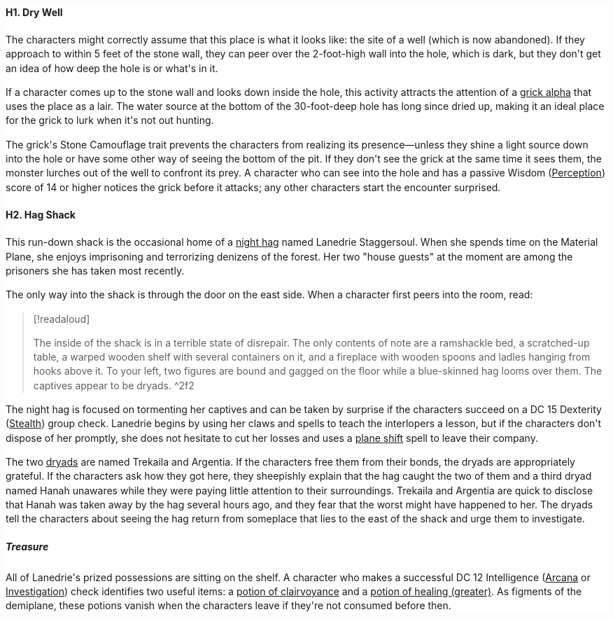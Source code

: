 #### H1. Dry Well

The characters might correctly assume that this place is what it looks like: the site of a well (which is now abandoned). If they approach to within 5 feet of the stone wall, they can peer over the 2-foot-high wall into the hole, which is dark, but they don't get an idea of how deep the hole is or what's in it.

If a character comes up to the stone wall and looks down inside the hole, this activity attracts the attention of a [grick alpha](/3-Mechanics/CLI/bestiary/monstrosity/grick-alpha.md) that uses the place as a lair. The water source at the bottom of the 30-foot-deep hole has long since dried up, making it an ideal place for the grick to lurk when it's not out hunting.

The grick's Stone Camouflage trait prevents the characters from realizing its presence—unless they shine a light source down into the hole or have some other way of seeing the bottom of the pit. If they don't see the grick at the same time it sees them, the monster lurches out of the well to confront its prey. A character who can see into the hole and has a passive Wisdom ([Perception](/3-Mechanics/CLI/rules/skills.md#Perception)) score of 14 or higher notices the grick before it attacks; any other characters start the encounter surprised.

#### H2. Hag Shack

This run-down shack is the occasional home of a [night hag](/3-Mechanics/CLI/bestiary/fiend/night-hag.md) named Lanedrie Staggersoul. When she spends time on the Material Plane, she enjoys imprisoning and terrorizing denizens of the forest. Her two "house guests" at the moment are among the prisoners she has taken most recently.

The only way into the shack is through the door on the east side. When a character first peers into the room, read:

> [!readaloud] 
> 
> The inside of the shack is in a terrible state of disrepair. The only contents of note are a ramshackle bed, a scratched-up table, a warped wooden shelf with several containers on it, and a fireplace with wooden spoons and ladles hanging from hooks above it. To your left, two figures are bound and gagged on the floor while a blue-skinned hag looms over them. The captives appear to be dryads.
^2f2

The night hag is focused on tormenting her captives and can be taken by surprise if the characters succeed on a DC 15 Dexterity ([Stealth](/3-Mechanics/CLI/rules/skills.md#Stealth)) group check. Lanedrie begins by using her claws and spells to teach the interlopers a lesson, but if the characters don't dispose of her promptly, she does not hesitate to cut her losses and uses a [plane shift](/3-Mechanics/CLI/spells/plane-shift.md) spell to leave their company.

The two [dryads](/3-Mechanics/CLI/bestiary/fey/dryad.md) are named Trekaila and Argentia. If the characters free them from their bonds, the dryads are appropriately grateful. If the characters ask how they got here, they sheepishly explain that the hag caught the two of them and a third dryad named Hanah unawares while they were paying little attention to their surroundings. Trekaila and Argentia are quick to disclose that Hanah was taken away by the hag several hours ago, and they fear that the worst might have happened to her. The dryads tell the characters about seeing the hag return from someplace that lies to the east of the shack and urge them to investigate.

##### Treasure

All of Lanedrie's prized possessions are sitting on the shelf. A character who makes a successful DC 12 Intelligence ([Arcana](/3-Mechanics/CLI/rules/skills.md#Arcana) or [Investigation](/3-Mechanics/CLI/rules/skills.md#Investigation)) check identifies two useful items: a [potion of clairvoyance](/3-Mechanics/CLI/items/potion-of-clairvoyance.md) and a [potion of healing (greater)](/3-Mechanics/CLI/items/potion-of-greater-healing.md). As figments of the demiplane, these potions vanish when the characters leave if they're not consumed before then.
